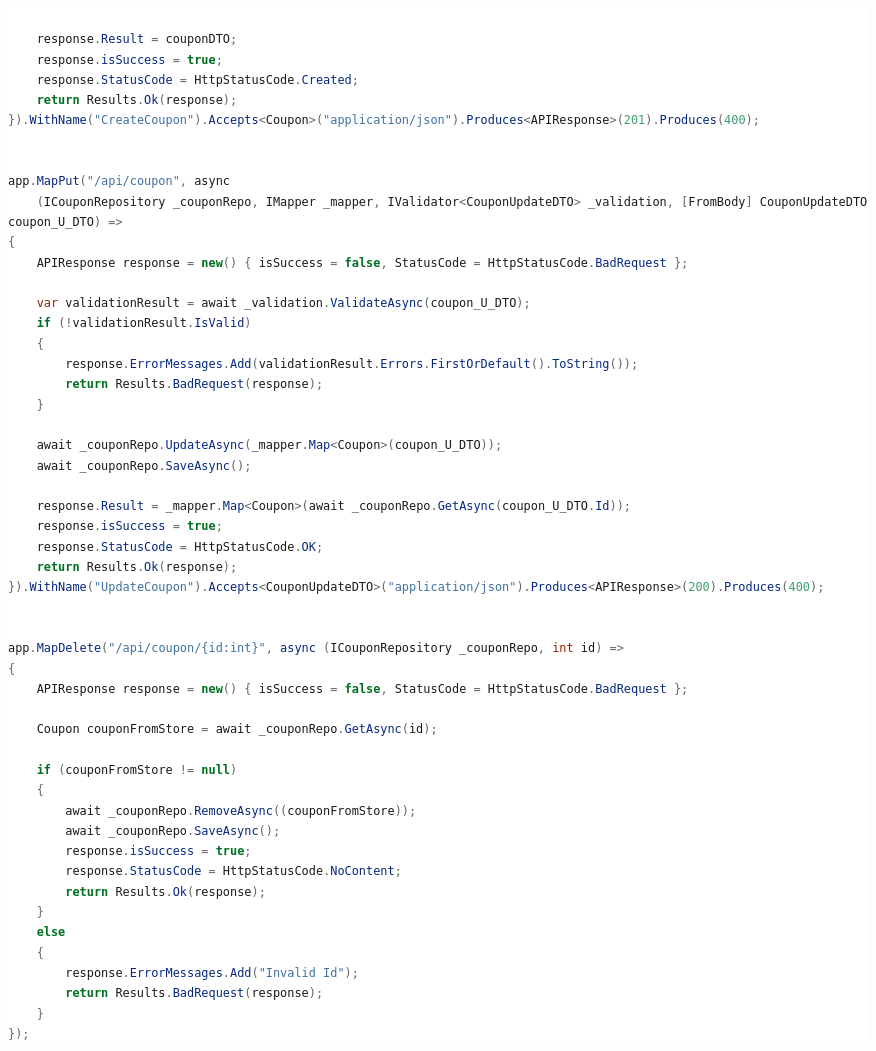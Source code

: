 ```C#

    response.Result = couponDTO;
    response.isSuccess = true;
    response.StatusCode = HttpStatusCode.Created;
    return Results.Ok(response);
}).WithName("CreateCoupon").Accepts<Coupon>("application/json").Produces<APIResponse>(201).Produces(400);


app.MapPut("/api/coupon", async
    (ICouponRepository _couponRepo, IMapper _mapper, IValidator<CouponUpdateDTO> _validation, [FromBody] CouponUpdateDTO coupon_U_DTO) =>
{
    APIResponse response = new() { isSuccess = false, StatusCode = HttpStatusCode.BadRequest };

    var validationResult = await _validation.ValidateAsync(coupon_U_DTO);
    if (!validationResult.IsValid)
    {
        response.ErrorMessages.Add(validationResult.Errors.FirstOrDefault().ToString());
        return Results.BadRequest(response);
    }
    
    await _couponRepo.UpdateAsync(_mapper.Map<Coupon>(coupon_U_DTO));
    await _couponRepo.SaveAsync();
    
    response.Result = _mapper.Map<Coupon>(await _couponRepo.GetAsync(coupon_U_DTO.Id));
    response.isSuccess = true;
    response.StatusCode = HttpStatusCode.OK;
    return Results.Ok(response);
}).WithName("UpdateCoupon").Accepts<CouponUpdateDTO>("application/json").Produces<APIResponse>(200).Produces(400);


app.MapDelete("/api/coupon/{id:int}", async (ICouponRepository _couponRepo, int id) =>
{
    APIResponse response = new() { isSuccess = false, StatusCode = HttpStatusCode.BadRequest };

    Coupon couponFromStore = await _couponRepo.GetAsync(id);

    if (couponFromStore != null)
    {
        await _couponRepo.RemoveAsync((couponFromStore));
        await _couponRepo.SaveAsync();
        response.isSuccess = true;
        response.StatusCode = HttpStatusCode.NoContent;
        return Results.Ok(response);
    }
    else
    {
        response.ErrorMessages.Add("Invalid Id");
        return Results.BadRequest(response);
    }
});
```
